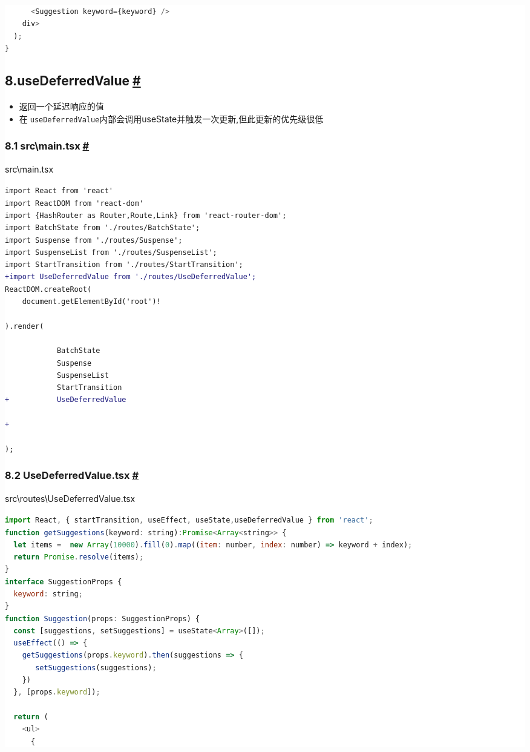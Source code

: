 ```js
      <Suggestion keyword={keyword} />
    div>
  );
}
```

## 8.useDeferredValue [#](#t288usedeferredvalue)

* 返回一个延迟响应的值
* 在 `useDeferredValue`内部会调用useState并触发一次更新,但此更新的优先级很低

### 8.1 src\main.tsx [#](#t2981-srcmaintsx)

src\main.tsx

```diff
import React from 'react'
import ReactDOM from 'react-dom'
import {HashRouter as Router,Route,Link} from 'react-router-dom';
import BatchState from './routes/BatchState';
import Suspense from './routes/Suspense';
import SuspenseList from './routes/SuspenseList';
import StartTransition from './routes/StartTransition';
+import UseDeferredValue from './routes/UseDeferredValue';
ReactDOM.createRoot(
    document.getElementById('root')!

).render(

            BatchState
            Suspense
            SuspenseList
            StartTransition
+           UseDeferredValue

+

);
```

### 8.2 UseDeferredValue.tsx [#](#t3082-usedeferredvaluetsx)

src\routes\UseDeferredValue.tsx

```js
import React, { startTransition, useEffect, useState,useDeferredValue } from 'react';
function getSuggestions(keyword: string):Promise<Array<string>> {
  let items =  new Array(10000).fill(0).map((item: number, index: number) => keyword + index);
  return Promise.resolve(items);
}
interface SuggestionProps {
  keyword: string;
}
function Suggestion(props: SuggestionProps) {
  const [suggestions, setSuggestions] = useState<Array>([]);
  useEffect(() => {
    getSuggestions(props.keyword).then(suggestions => {
       setSuggestions(suggestions);
    })
  }, [props.keyword]);

  return (
    <ul>
      {
```